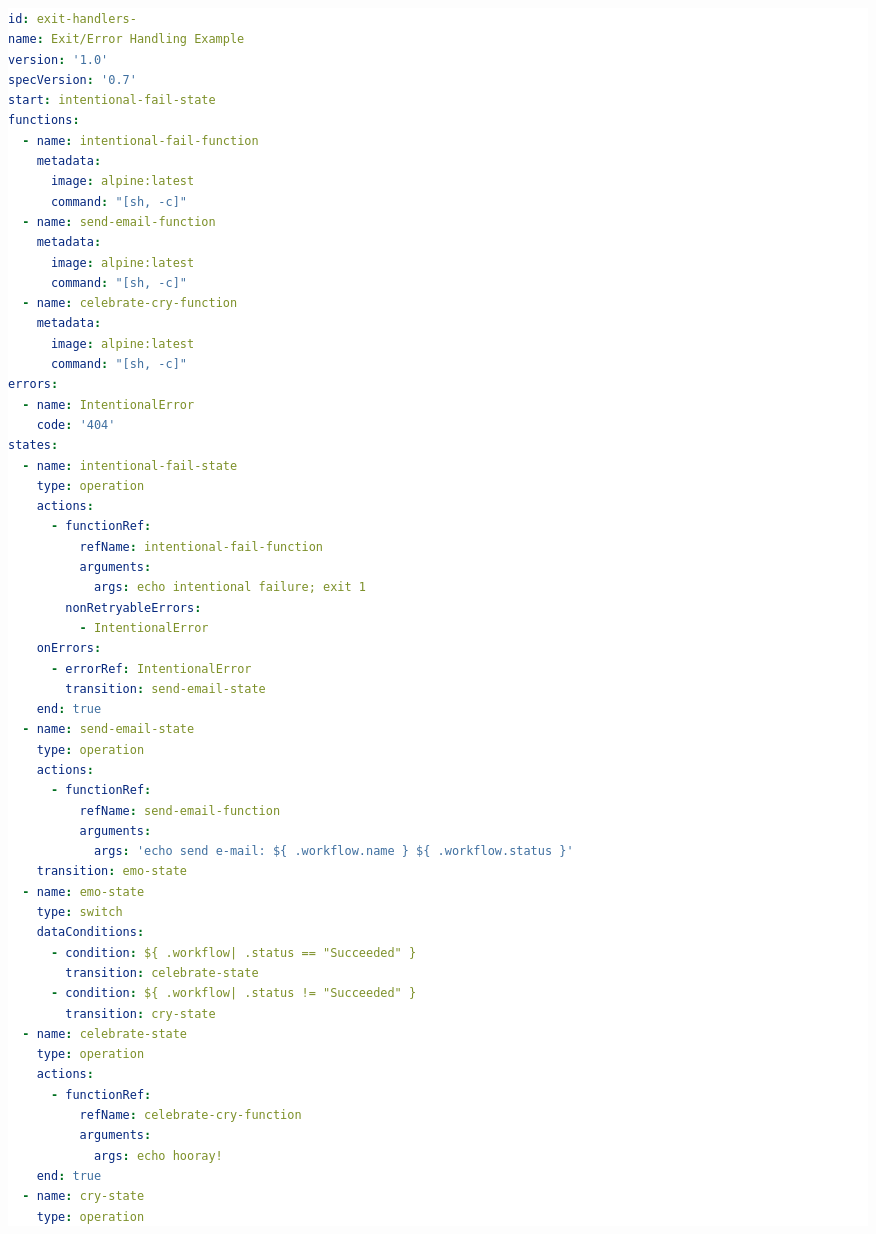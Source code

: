 </td>
<td valign="top">

```yaml
id: exit-handlers-
name: Exit/Error Handling Example
version: '1.0'
specVersion: '0.7'
start: intentional-fail-state
functions:
  - name: intentional-fail-function
    metadata:
      image: alpine:latest
      command: "[sh, -c]"
  - name: send-email-function
    metadata:
      image: alpine:latest
      command: "[sh, -c]"
  - name: celebrate-cry-function
    metadata:
      image: alpine:latest
      command: "[sh, -c]"
errors:
  - name: IntentionalError
    code: '404'
states:
  - name: intentional-fail-state
    type: operation
    actions:
      - functionRef:
          refName: intentional-fail-function
          arguments:
            args: echo intentional failure; exit 1
        nonRetryableErrors:
          - IntentionalError
    onErrors:
      - errorRef: IntentionalError
        transition: send-email-state
    end: true
  - name: send-email-state
    type: operation
    actions:
      - functionRef:
          refName: send-email-function
          arguments:
            args: 'echo send e-mail: ${ .workflow.name } ${ .workflow.status }'
    transition: emo-state
  - name: emo-state
    type: switch
    dataConditions:
      - condition: ${ .workflow| .status == "Succeeded" }
        transition: celebrate-state
      - condition: ${ .workflow| .status != "Succeeded" }
        transition: cry-state
  - name: celebrate-state
    type: operation
    actions:
      - functionRef:
          refName: celebrate-cry-function
          arguments:
            args: echo hooray!
    end: true
  - name: cry-state
    type: operation
```